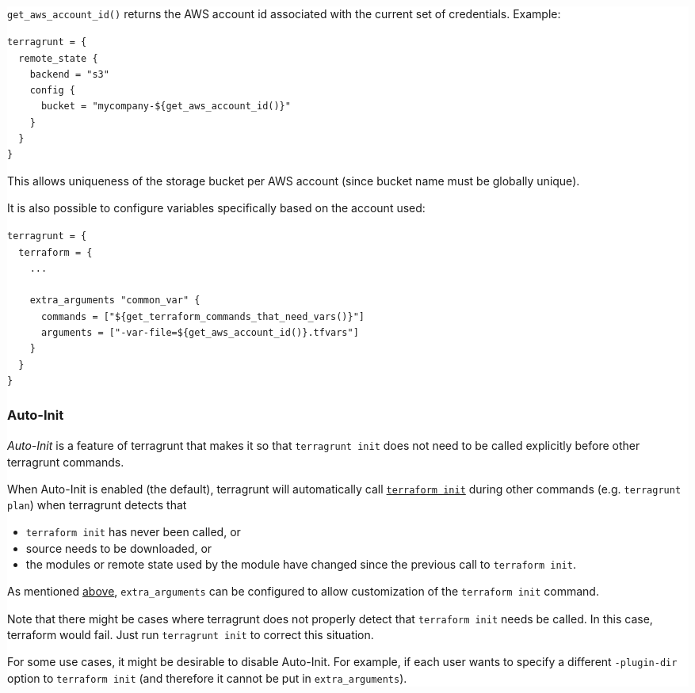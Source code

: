 `get_aws_account_id()` returns the AWS account id associated with the current set of credentials. Example:

```hcl
terragrunt = {
  remote_state {
    backend = "s3"
    config {
      bucket = "mycompany-${get_aws_account_id()}"
    }
  }
}
```

This allows uniqueness of the storage bucket per AWS account (since bucket name must be globally unique).

It is also possible to configure variables specifically based on the account used:

```
terragrunt = {
  terraform = {
    ...

    extra_arguments "common_var" {
      commands = ["${get_terraform_commands_that_need_vars()}"]
      arguments = ["-var-file=${get_aws_account_id()}.tfvars"]
    }
  }
}
```

### Auto-Init

_Auto-Init_ is a feature of terragrunt that makes it so that `terragrunt init` does not need to be called explicitly before other terragrunt commands.

When Auto-Init is enabled (the default), terragrunt will automatically call [`terraform init`](https://www.terraform.io/docs/commands/init.html)
during other commands (e.g. `terragrunt plan`) when terragrunt detects that
* `terraform init` has never been called, or
* source needs to be downloaded, or
* the modules or remote state used by the module have changed since the previous call to `terraform init`.

As mentioned [above](#extra_arguments-for-init), `extra_arguments` can be configured
to allow customization of the `terraform init` command.

Note that there might be cases where terragrunt does not properly detect that `terraform init` needs be called.
In this case, terraform would fail.  Just run `terragrunt init` to correct this situation.



For some use cases, it might be desirable to disable Auto-Init.
For example, if each user wants to specify a different `-plugin-dir` option to `terraform init` (and therefore it cannot be put in `extra_arguments`).
